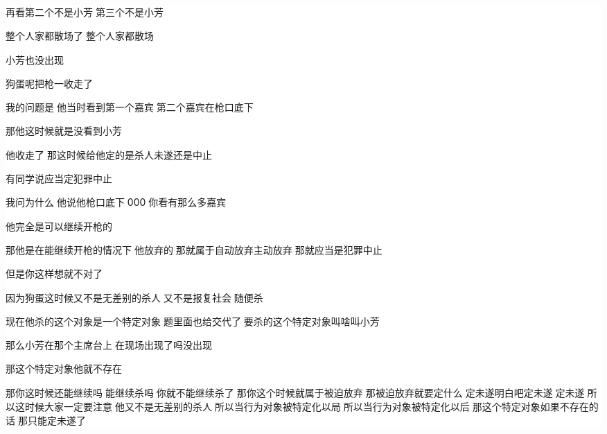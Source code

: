 再看第二个不是小芳
第三个不是小芳

整个人家都散场了
整个人家都散场

小芳也没出现

狗蛋呢把枪一收走了

我的问题是
他当时看到第一个嘉宾
第二个嘉宾在枪口底下

那他这时候就是没看到小芳

他收走了
那这时候给他定的是杀人未遂还是中止

有同学说应当定犯罪中止

我问为什么
他说他枪口底下
000
你看有那么多嘉宾

他完全是可以继续开枪的

那他是在能继续开枪的情况下
他放弃的
那就属于自动放弃主动放弃
那就应当是犯罪中止

但是你这样想就不对了

因为狗蛋这时候又不是无差别的杀人
又不是报复社会
随便杀

现在他杀的这个对象是一个特定对象
题里面也给交代了
要杀的这个特定对象叫啥叫小芳

那么小芳在那个主席台上
在现场出现了吗没出现

那这个特定对象他就不存在

那你这时候还能继续吗
能继续杀吗
你就不能继续杀了
那你这个时候就属于被迫放弃
那被迫放弃就要定什么
定未遂明白吧定未遂
定未遂
所以这时候大家一定要注意
他又不是无差别的杀人
所以当行为对象被特定化以局
所以当行为对象被特定化以后
那这个特定对象如果不存在的话
那只能定未遂了
